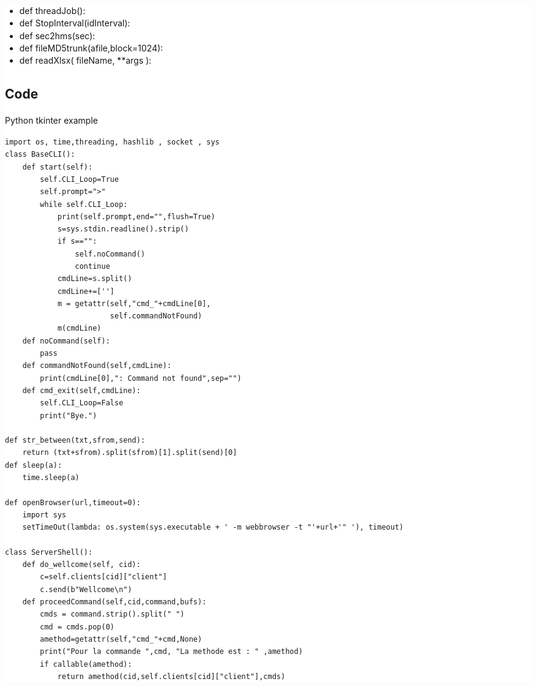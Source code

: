 * def threadJob():
* def StopInterval(idInterval):
* def sec2hms(sec):
* def fileMD5trunk(afile,block=1024):
* def readXlsx( fileName, **args ):

## Code

Python tkinter example

    import os, time,threading, hashlib , socket , sys
    class BaseCLI():
        def start(self):
            self.CLI_Loop=True
            self.prompt=">"
            while self.CLI_Loop:
                print(self.prompt,end="",flush=True)
                s=sys.stdin.readline().strip()
                if s=="":
                    self.noCommand()
                    continue
                cmdLine=s.split()
                cmdLine+=['']
                m = getattr(self,"cmd_"+cmdLine[0],
                            self.commandNotFound)
                m(cmdLine)
        def noCommand(self):
            pass
        def commandNotFound(self,cmdLine):
            print(cmdLine[0],": Command not found",sep="")
        def cmd_exit(self,cmdLine):
            self.CLI_Loop=False
            print("Bye.")
    
    def str_between(txt,sfrom,send):
        return (txt+sfrom).split(sfrom)[1].split(send)[0]
    def sleep(a):
        time.sleep(a)
    
    def openBrowser(url,timeout=0):
        import sys
        setTimeOut(lambda: os.system(sys.executable + ' -m webbrowser -t "'+url+'" '), timeout)
    
    class ServerShell():
        def do_wellcome(self, cid):
            c=self.clients[cid]["client"]
            c.send(b"Wellcome\n")
        def proceedCommand(self,cid,command,bufs):
            cmds = command.strip().split(" ")
            cmd = cmds.pop(0)
            amethod=getattr(self,"cmd_"+cmd,None)
            print("Pour la commande ",cmd, "La methode est : " ,amethod)
            if callable(amethod):
                return amethod(cid,self.clients[cid]["client"],cmds)
    